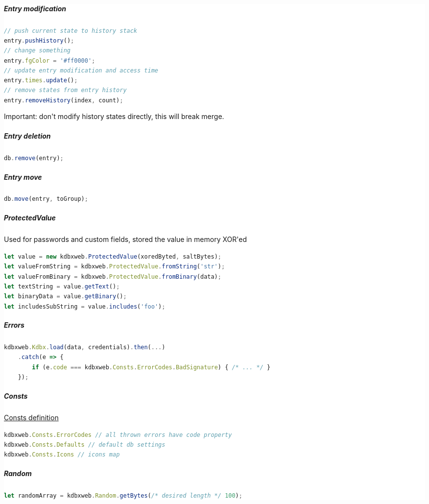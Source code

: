 ##### Entry modification
```javascript
// push current state to history stack
entry.pushHistory();
// change something
entry.fgColor = '#ff0000';
// update entry modification and access time
entry.times.update();
// remove states from entry history
entry.removeHistory(index, count);
```
Important: don't modify history states directly, this will break merge.

##### Entry deletion
```javascript
db.remove(entry);
```

##### Entry move
```javascript
db.move(entry, toGroup);
```

##### ProtectedValue
Used for passwords and custom fields, stored the value in memory XOR'ed  
```javascript
let value = new kdbxweb.ProtectedValue(xoredByted, saltBytes);
let valueFromString = kdbxweb.ProtectedValue.fromString('str');
let valueFromBinary = kdbxweb.ProtectedValue.fromBinary(data);
let textString = value.getText();
let binaryData = value.getBinary();
let includesSubString = value.includes('foo');
```

##### Errors
```javascript
kdbxweb.Kdbx.load(data, credentials).then(...)
    .catch(e => {
        if (e.code === kdbxweb.Consts.ErrorCodes.BadSignature) { /* ... */ }
    });
```

##### Consts
[Consts definition](https://github.com/keeweb/kdbxweb/blob/master/lib/defs/consts.js)  
```javascript
kdbxweb.Consts.ErrorCodes // all thrown errors have code property
kdbxweb.Consts.Defaults // default db settings
kdbxweb.Consts.Icons // icons map
```

##### Random
```javascript
let randomArray = kdbxweb.Random.getBytes(/* desired length */ 100);
```
